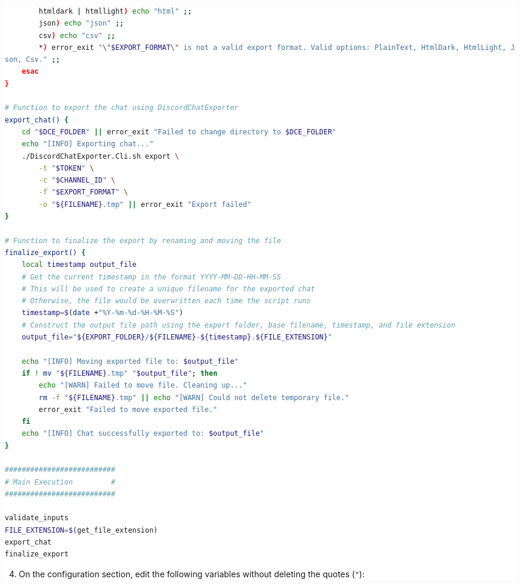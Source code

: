 ```bash
        htmldark | htmllight) echo "html" ;;
        json) echo "json" ;;
        csv) echo "csv" ;;
        *) error_exit "\"$EXPORT_FORMAT\" is not a valid export format. Valid options: PlainText, HtmlDark, HtmlLight, Json, Csv." ;;
    esac
}

# Function to export the chat using DiscordChatExporter
export_chat() {
    cd "$DCE_FOLDER" || error_exit "Failed to change directory to $DCE_FOLDER"
    echo "[INFO] Exporting chat..."
    ./DiscordChatExporter.Cli.sh export \
        -t "$TOKEN" \
        -c "$CHANNEL_ID" \
        -f "$EXPORT_FORMAT" \
        -o "${FILENAME}.tmp" || error_exit "Export failed"
}

# Function to finalize the export by renaming and moving the file
finalize_export() {
    local timestamp output_file
    # Get the current timestamp in the format YYYY-MM-DD-HH-MM-SS
    # This will be used to create a unique filename for the exported chat
    # Otherwise, the file would be overwritten each time the script runs
    timestamp=$(date +"%Y-%m-%d-%H-%M-%S")
    # Construct the output file path using the export folder, base filename, timestamp, and file extension
    output_file="${EXPORT_FOLDER}/${FILENAME}-${timestamp}.${FILE_EXTENSION}"

    echo "[INFO] Moving exported file to: $output_file"
    if ! mv "${FILENAME}.tmp" "$output_file"; then
        echo "[WARN] Failed to move file. Cleaning up..."
        rm -f "${FILENAME}.tmp" || echo "[WARN] Could not delete temporary file."
        error_exit "Failed to move exported file."
    fi
    echo "[INFO] Chat successfully exported to: $output_file"
}

##########################
# Main Execution         #
##########################

validate_inputs
FILE_EXTENSION=$(get_file_extension)
export_chat
finalize_export
```

4. On the configuration section, edit the following variables without deleting the quotes (`"`):
